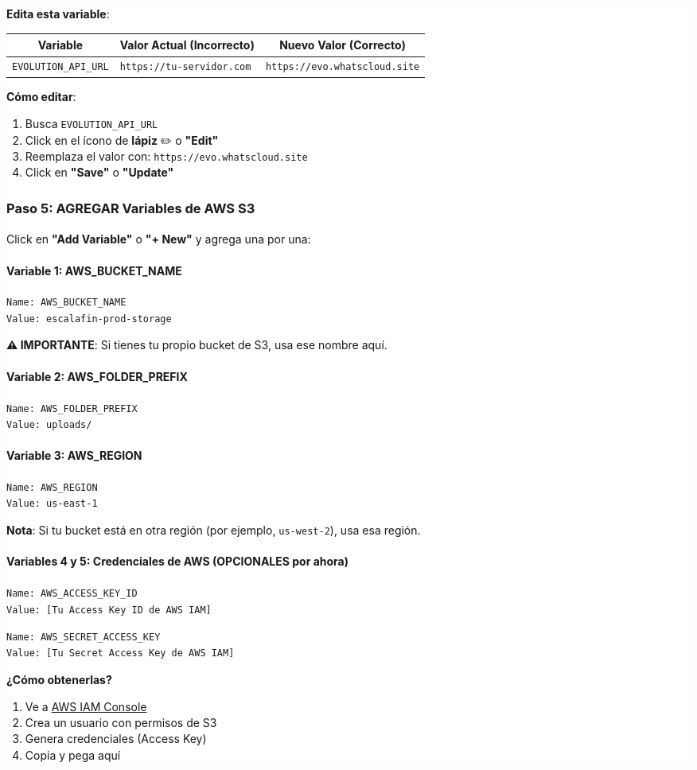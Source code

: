 **Edita esta variable**:

| Variable | Valor Actual (Incorrecto) | Nuevo Valor (Correcto) |
|----------|---------------------------|------------------------|
| `EVOLUTION_API_URL` | `https://tu-servidor.com` | `https://evo.whatscloud.site` |

**Cómo editar**:
1. Busca `EVOLUTION_API_URL`
2. Click en el ícono de **lápiz** ✏️ o **"Edit"**
3. Reemplaza el valor con: `https://evo.whatscloud.site`
4. Click en **"Save"** o **"Update"**

### Paso 5: AGREGAR Variables de AWS S3

Click en **"Add Variable"** o **"+ New"** y agrega una por una:

#### Variable 1: AWS_BUCKET_NAME

```
Name: AWS_BUCKET_NAME
Value: escalafin-prod-storage
```

**⚠️ IMPORTANTE**: Si tienes tu propio bucket de S3, usa ese nombre aquí.

#### Variable 2: AWS_FOLDER_PREFIX

```
Name: AWS_FOLDER_PREFIX
Value: uploads/
```

#### Variable 3: AWS_REGION

```
Name: AWS_REGION
Value: us-east-1
```

**Nota**: Si tu bucket está en otra región (por ejemplo, `us-west-2`), usa esa región.

#### Variables 4 y 5: Credenciales de AWS (OPCIONALES por ahora)

```
Name: AWS_ACCESS_KEY_ID
Value: [Tu Access Key ID de AWS IAM]
```

```
Name: AWS_SECRET_ACCESS_KEY
Value: [Tu Secret Access Key de AWS IAM]
```

**¿Cómo obtenerlas?**
1. Ve a [AWS IAM Console](https://console.aws.amazon.com/iam/)
2. Crea un usuario con permisos de S3
3. Genera credenciales (Access Key)
4. Copia y pega aquí

